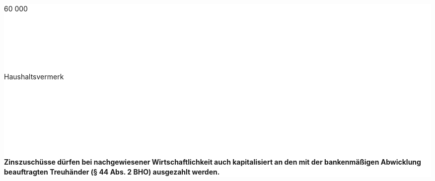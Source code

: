 </td>

<td style align="right" valign="top" charoff="50">

60 000 

</td>

<td style align="right" valign="top" charoff="50">

 

</td>

<td style align="right" valign="top" charoff="50">

 

</td>

</tr>

<tr>

<td style align="center" valign="top" charoff="50">

 

</td>

<td style colspan="5" align="justify" valign="top" charoff="50">

Haushaltsvermerk

</td>

<td style align="right" valign="top" charoff="50">

 

</td>

<td style align="right" valign="top" charoff="50">

 

</td>

<td style align="right" valign="top" charoff="50">

 

</td>

</tr>

<tr>

<td style align="center" valign="top" charoff="50">

 

</td>

<td style colspan="5" align="justify" valign="top" charoff="50">

<span style=";font-weight:bold">Zinszuschüsse dürfen bei nachgewiesener
Wirtschaftlichkeit auch kapitalisiert an den mit der bankenmäßigen
Abwicklung beauftragten Treuhänder (§ 44 Abs. 2 BHO) ausgezahlt
werden.</span>
